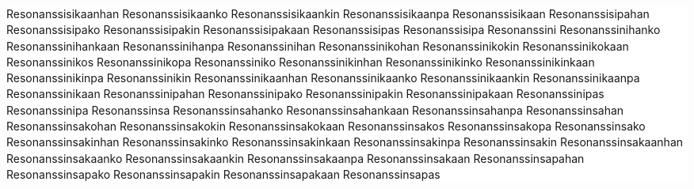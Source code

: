 Resonanssisikaanhan
Resonanssisikaanko
Resonanssisikaankin
Resonanssisikaanpa
Resonanssisikaan
Resonanssisipahan
Resonanssisipako
Resonanssisipakin
Resonanssisipakaan
Resonanssisipas
Resonanssisipa
Resonanssini
Resonanssinihanko
Resonanssinihankaan
Resonanssinihanpa
Resonanssinihan
Resonanssinikohan
Resonanssinikokin
Resonanssinikokaan
Resonanssinikos
Resonanssinikopa
Resonanssiniko
Resonanssinikinhan
Resonanssinikinko
Resonanssinikinkaan
Resonanssinikinpa
Resonanssinikin
Resonanssinikaanhan
Resonanssinikaanko
Resonanssinikaankin
Resonanssinikaanpa
Resonanssinikaan
Resonanssinipahan
Resonanssinipako
Resonanssinipakin
Resonanssinipakaan
Resonanssinipas
Resonanssinipa
Resonanssinsa
Resonanssinsahanko
Resonanssinsahankaan
Resonanssinsahanpa
Resonanssinsahan
Resonanssinsakohan
Resonanssinsakokin
Resonanssinsakokaan
Resonanssinsakos
Resonanssinsakopa
Resonanssinsako
Resonanssinsakinhan
Resonanssinsakinko
Resonanssinsakinkaan
Resonanssinsakinpa
Resonanssinsakin
Resonanssinsakaanhan
Resonanssinsakaanko
Resonanssinsakaankin
Resonanssinsakaanpa
Resonanssinsakaan
Resonanssinsapahan
Resonanssinsapako
Resonanssinsapakin
Resonanssinsapakaan
Resonanssinsapas